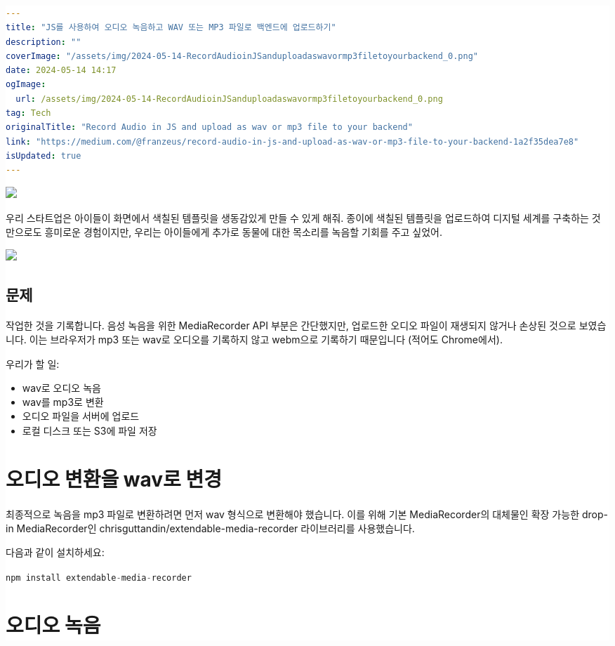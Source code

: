 ```yaml
---
title: "JS를 사용하여 오디오 녹음하고 WAV 또는 MP3 파일로 백엔드에 업로드하기"
description: ""
coverImage: "/assets/img/2024-05-14-RecordAudioinJSanduploadaswavormp3filetoyourbackend_0.png"
date: 2024-05-14 14:17
ogImage: 
  url: /assets/img/2024-05-14-RecordAudioinJSanduploadaswavormp3filetoyourbackend_0.png
tag: Tech
originalTitle: "Record Audio in JS and upload as wav or mp3 file to your backend"
link: "https://medium.com/@franzeus/record-audio-in-js-and-upload-as-wav-or-mp3-file-to-your-backend-1a2f35dea7e8"
isUpdated: true
---
```





<img src="/assets/img/2024-05-14-RecordAudioinJSanduploadaswavormp3filetoyourbackend_0.png" />

우리 스타트업은 아이들이 화면에서 색칠된 템플릿을 생동감있게 만들 수 있게 해줘. 종이에 색칠된 템플릿을 업로드하여 디지털 세계를 구축하는 것만으로도 흥미로운 경험이지만, 우리는 아이들에게 추가로 동물에 대한 목소리를 녹음할 기회를 주고 싶었어.

<img src="/assets/img/2024-05-14-RecordAudioinJSanduploadaswavormp3filetoyourbackend_1.png" />

## 문제



작업한 것을 기록합니다. 음성 녹음을 위한 MediaRecorder API 부분은 간단했지만, 업로드한 오디오 파일이 재생되지 않거나 손상된 것으로 보였습니다. 이는 브라우저가 mp3 또는 wav로 오디오를 기록하지 않고 webm으로 기록하기 때문입니다 (적어도 Chrome에서).

우리가 할 일:

- wav로 오디오 녹음
- wav를 mp3로 변환
- 오디오 파일을 서버에 업로드
- 로컬 디스크 또는 S3에 파일 저장

# 오디오 변환을 wav로 변경



최종적으로 녹음을 mp3 파일로 변환하려면 먼저 wav 형식으로 변환해야 했습니다. 이를 위해 기본 MediaRecorder의 대체물인 확장 가능한 drop-in MediaRecorder인 chrisguttandin/extendable-media-recorder 라이브러리를 사용했습니다.

다음과 같이 설치하세요:

```js
npm install extendable-media-recorder
```

# 오디오 녹음
